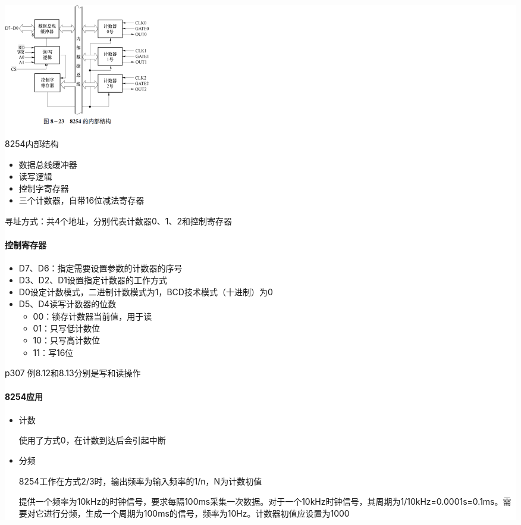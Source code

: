 <img src="汇编语言与接口设计.assets/image-20210621130601841.png" alt="image-20210621130601841" style="zoom:50%;" />

8254内部结构

- 数据总线缓冲器
- 读写逻辑
- 控制字寄存器
- 三个计数器，自带16位减法寄存器

寻址方式：共4个地址，分别代表计数器0、1、2和控制寄存器

#### 控制寄存器

- D7、D6：指定需要设置参数的计数器的序号
- D3、D2、D1设置指定计数器的工作方式
- D0设定计数模式，二进制计数模式为1，BCD技术模式（十进制）为0
- D5、D4读写计数器的位数
  - 00：锁存计数器当前值，用于读
  - 01：只写低计数位
  - 10：只写高计数位
  - 11：写16位

p307 例8.12和8.13分别是写和读操作

#### 8254应用

- 计数

  使用了方式0，在计数到达后会引起中断

- 分频

  8254工作在方式2/3时，输出频率为输入频率的1/n，N为计数初值

  提供一个频率为10kHz的时钟信号，要求每隔100ms采集一次数据。对于一个10kHz时钟信号，其周期为1/10kHz=0.0001s=0.1ms。需要对它进行分频，生成一个周期为100ms的信号，频率为10Hz。计数器初值应设置为1000
